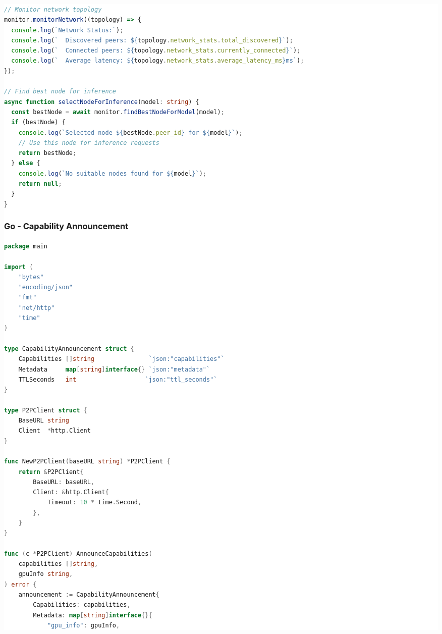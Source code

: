 ```typescript
// Monitor network topology
monitor.monitorNetwork((topology) => {
  console.log(`Network Status:`);
  console.log(`  Discovered peers: ${topology.network_stats.total_discovered}`);
  console.log(`  Connected peers: ${topology.network_stats.currently_connected}`);
  console.log(`  Average latency: ${topology.network_stats.average_latency_ms}ms`);
});

// Find best node for inference
async function selectNodeForInference(model: string) {
  const bestNode = await monitor.findBestNodeForModel(model);
  if (bestNode) {
    console.log(`Selected node ${bestNode.peer_id} for ${model}`);
    // Use this node for inference requests
    return bestNode;
  } else {
    console.log(`No suitable nodes found for ${model}`);
    return null;
  }
}
```

### Go - Capability Announcement

```go
package main

import (
    "bytes"
    "encoding/json"
    "fmt"
    "net/http"
    "time"
)

type CapabilityAnnouncement struct {
    Capabilities []string               `json:"capabilities"`
    Metadata     map[string]interface{} `json:"metadata"`
    TTLSeconds   int                   `json:"ttl_seconds"`
}

type P2PClient struct {
    BaseURL string
    Client  *http.Client
}

func NewP2PClient(baseURL string) *P2PClient {
    return &P2PClient{
        BaseURL: baseURL,
        Client: &http.Client{
            Timeout: 10 * time.Second,
        },
    }
}

func (c *P2PClient) AnnounceCapabilities(
    capabilities []string, 
    gpuInfo string,
) error {
    announcement := CapabilityAnnouncement{
        Capabilities: capabilities,
        Metadata: map[string]interface{}{
            "gpu_info": gpuInfo,
```